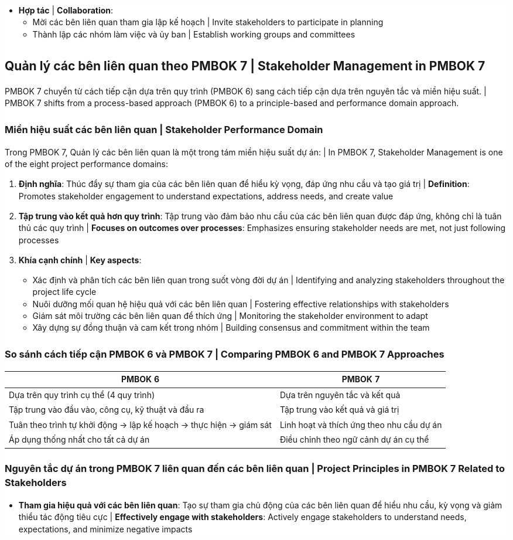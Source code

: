- **Hợp tác** | **Collaboration**:
  - Mời các bên liên quan tham gia lập kế hoạch | Invite stakeholders to participate in planning
  - Thành lập các nhóm làm việc và ủy ban | Establish working groups and committees

## Quản lý các bên liên quan theo PMBOK 7 | Stakeholder Management in PMBOK 7

PMBOK 7 chuyển từ cách tiếp cận dựa trên quy trình (PMBOK 6) sang cách tiếp cận dựa trên nguyên tắc và miền hiệu suất. | PMBOK 7 shifts from a process-based approach (PMBOK 6) to a principle-based and performance domain approach.

### Miền hiệu suất các bên liên quan | Stakeholder Performance Domain

Trong PMBOK 7, Quản lý các bên liên quan là một trong tám miền hiệu suất dự án: | In PMBOK 7, Stakeholder Management is one of the eight project performance domains:

1. **Định nghĩa**: Thúc đẩy sự tham gia của các bên liên quan để hiểu kỳ vọng, đáp ứng nhu cầu và tạo giá trị | **Definition**: Promotes stakeholder engagement to understand expectations, address needs, and create value

2. **Tập trung vào kết quả hơn quy trình**: Tập trung vào đảm bảo nhu cầu của các bên liên quan được đáp ứng, không chỉ là tuân thủ các quy trình | **Focuses on outcomes over processes**: Emphasizes ensuring stakeholder needs are met, not just following processes

3. **Khía cạnh chính** | **Key aspects**:
   - Xác định và phân tích các bên liên quan trong suốt vòng đời dự án | Identifying and analyzing stakeholders throughout the project life cycle
   - Nuôi dưỡng mối quan hệ hiệu quả với các bên liên quan | Fostering effective relationships with stakeholders
   - Giám sát môi trường các bên liên quan để thích ứng | Monitoring the stakeholder environment to adapt
   - Xây dựng sự đồng thuận và cam kết trong nhóm | Building consensus and commitment within the team

### So sánh cách tiếp cận PMBOK 6 và PMBOK 7 | Comparing PMBOK 6 and PMBOK 7 Approaches

| PMBOK 6 | PMBOK 7 |
|---------|---------|
| Dựa trên quy trình cụ thể (4 quy trình) | Dựa trên nguyên tắc và kết quả |
| Tập trung vào đầu vào, công cụ, kỹ thuật và đầu ra | Tập trung vào kết quả và giá trị |
| Tuân theo trình tự khởi động → lập kế hoạch → thực hiện → giám sát | Linh hoạt và thích ứng theo nhu cầu dự án |
| Áp dụng thống nhất cho tất cả dự án | Điều chỉnh theo ngữ cảnh dự án cụ thể |

### Nguyên tắc dự án trong PMBOK 7 liên quan đến các bên liên quan | Project Principles in PMBOK 7 Related to Stakeholders

- **Tham gia hiệu quả với các bên liên quan**: Tạo sự tham gia chủ động của các bên liên quan để hiểu nhu cầu, kỳ vọng và giảm thiểu tác động tiêu cực | **Effectively engage with stakeholders**: Actively engage stakeholders to understand needs, expectations, and minimize negative impacts
